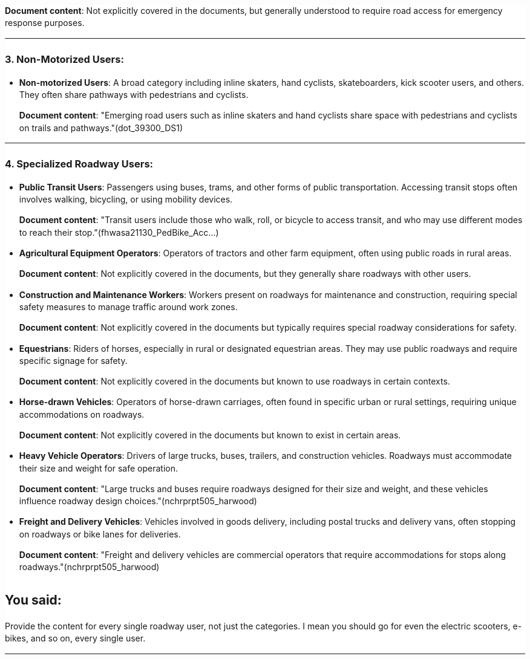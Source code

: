   **Document content**: Not explicitly covered in the documents, but generally understood to require road access for emergency response purposes.

---

### 3. Non-Motorized Users:
- **Non-motorized Users**: A broad category including inline skaters, hand cyclists, skateboarders, kick scooter users, and others. They often share pathways with pedestrians and cyclists.

  **Document content**: "Emerging road users such as inline skaters and hand cyclists share space with pedestrians and cyclists on trails and pathways."​(dot_39300_DS1)

---

### 4. Specialized Roadway Users:
- **Public Transit Users**: Passengers using buses, trams, and other forms of public transportation. Accessing transit stops often involves walking, bicycling, or using mobility devices.

  **Document content**: "Transit users include those who walk, roll, or bicycle to access transit, and who may use different modes to reach their stop."​(fhwasa21130_PedBike_Acc…)

- **Agricultural Equipment Operators**: Operators of tractors and other farm equipment, often using public roads in rural areas.

  **Document content**: Not explicitly covered in the documents, but they generally share roadways with other users.

- **Construction and Maintenance Workers**: Workers present on roadways for maintenance and construction, requiring special safety measures to manage traffic around work zones.

  **Document content**: Not explicitly covered in the documents but typically requires special roadway considerations for safety.

- **Equestrians**: Riders of horses, especially in rural or designated equestrian areas. They may use public roadways and require specific signage for safety.

  **Document content**: Not explicitly covered in the documents but known to use roadways in certain contexts.

- **Horse-drawn Vehicles**: Operators of horse-drawn carriages, often found in specific urban or rural settings, requiring unique accommodations on roadways.

  **Document content**: Not explicitly covered in the documents but known to exist in certain areas.

- **Heavy Vehicle Operators**: Drivers of large trucks, buses, trailers, and construction vehicles. Roadways must accommodate their size and weight for safe operation.

  **Document content**: "Large trucks and buses require roadways designed for their size and weight, and these vehicles influence roadway design choices."​(nchrprpt505_harwood)

- **Freight and Delivery Vehicles**: Vehicles involved in goods delivery, including postal trucks and delivery vans, often stopping on roadways or bike lanes for deliveries.

  **Document content**: "Freight and delivery vehicles are commercial operators that require accommodations for stops along roadways."​(nchrprpt505_harwood)

## You said:
Provide the content for every single roadway user, not just the categories. I mean you should go for even the electric scooters, e-bikes, and so on, every single user.

---